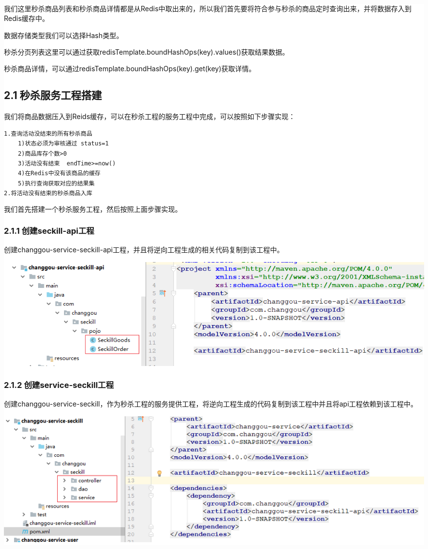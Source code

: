 我们这里秒杀商品列表和秒杀商品详情都是从Redis中取出来的，所以我们首先要将符合参与秒杀的商品定时查询出来，并将数据存入到Redis缓存中。

数据存储类型我们可以选择Hash类型。

秒杀分页列表这里可以通过获取redisTemplate.boundHashOps(key).values()获取结果数据。

秒杀商品详情，可以通过redisTemplate.boundHashOps(key).get(key)获取详情。



## 2.1 秒杀服务工程搭建

我们将商品数据压入到Reids缓存，可以在秒杀工程的服务工程中完成，可以按照如下步骤实现：

```properties
1.查询活动没结束的所有秒杀商品
	1)状态必须为审核通过 status=1
	2)商品库存个数>0
	3)活动没有结束  endTime>=now()
	4)在Redis中没有该商品的缓存
	5)执行查询获取对应的结果集
2.将活动没有结束的秒杀商品入库
```

我们首先搭建一个秒杀服务工程，然后按照上面步骤实现。

### 2.1.1 创建seckill-api工程

创建changgou-service-seckill-api工程，并且将逆向工程生成的相关代码复制到该工程中。

![1566889706016](./总img/13/1566889706016.png)



### 2.1.2 创建service-seckill工程

创建changgou-service-seckill，作为秒杀工程的服务提供工程，将逆向工程生成的代码复制到该工程中并且将api工程依赖到该工程中。

![1566889949411](./总img/13/1566889949411.png)
